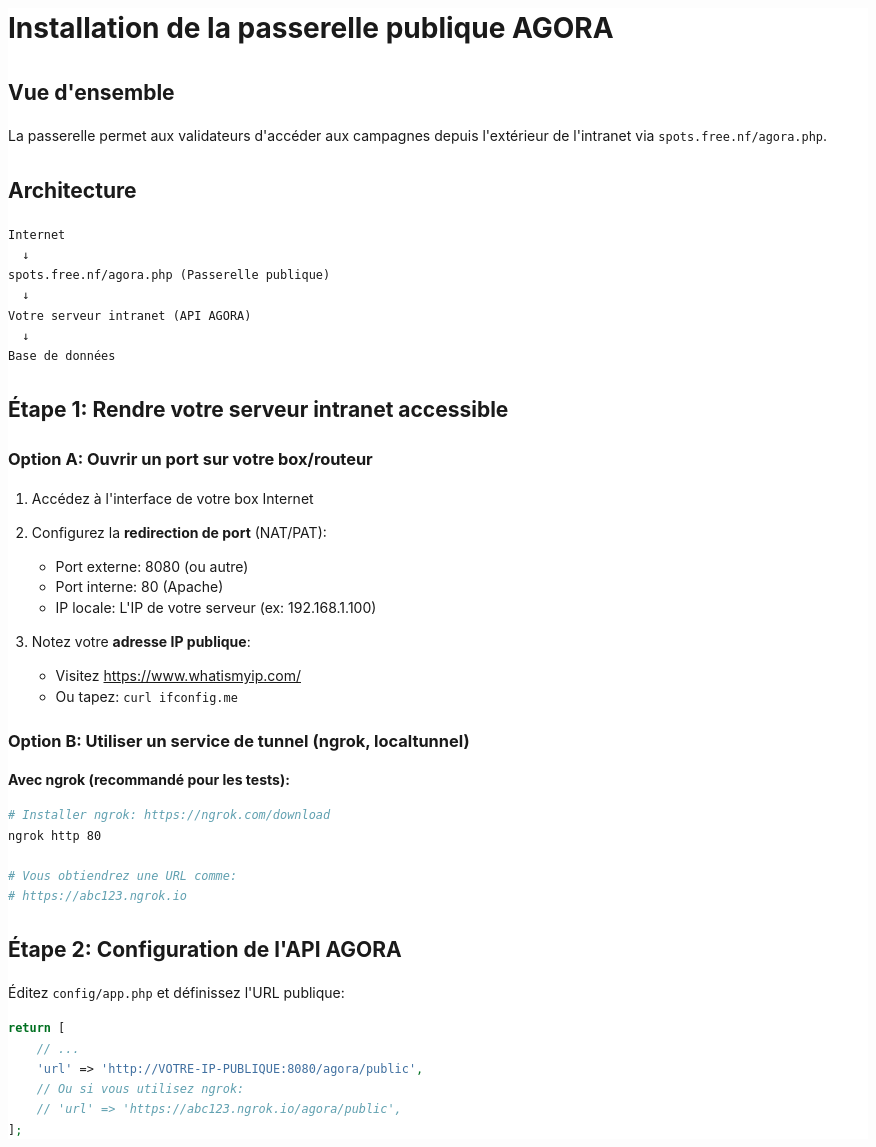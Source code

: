# Installation de la passerelle publique AGORA

## Vue d'ensemble

La passerelle permet aux validateurs d'accéder aux campagnes depuis l'extérieur de l'intranet via `spots.free.nf/agora.php`.

## Architecture

```
Internet
  ↓
spots.free.nf/agora.php (Passerelle publique)
  ↓
Votre serveur intranet (API AGORA)
  ↓
Base de données
```

## Étape 1: Rendre votre serveur intranet accessible

### Option A: Ouvrir un port sur votre box/routeur

1. Accédez à l'interface de votre box Internet
2. Configurez la **redirection de port** (NAT/PAT):
   - Port externe: 8080 (ou autre)
   - Port interne: 80 (Apache)
   - IP locale: L'IP de votre serveur (ex: 192.168.1.100)

3. Notez votre **adresse IP publique**:
   - Visitez https://www.whatismyip.com/
   - Ou tapez: `curl ifconfig.me`

### Option B: Utiliser un service de tunnel (ngrok, localtunnel)

**Avec ngrok (recommandé pour les tests):**

```bash
# Installer ngrok: https://ngrok.com/download
ngrok http 80

# Vous obtiendrez une URL comme:
# https://abc123.ngrok.io
```

## Étape 2: Configuration de l'API AGORA

Éditez `config/app.php` et définissez l'URL publique:

```php
return [
    // ...
    'url' => 'http://VOTRE-IP-PUBLIQUE:8080/agora/public',
    // Ou si vous utilisez ngrok:
    // 'url' => 'https://abc123.ngrok.io/agora/public',
];
```
